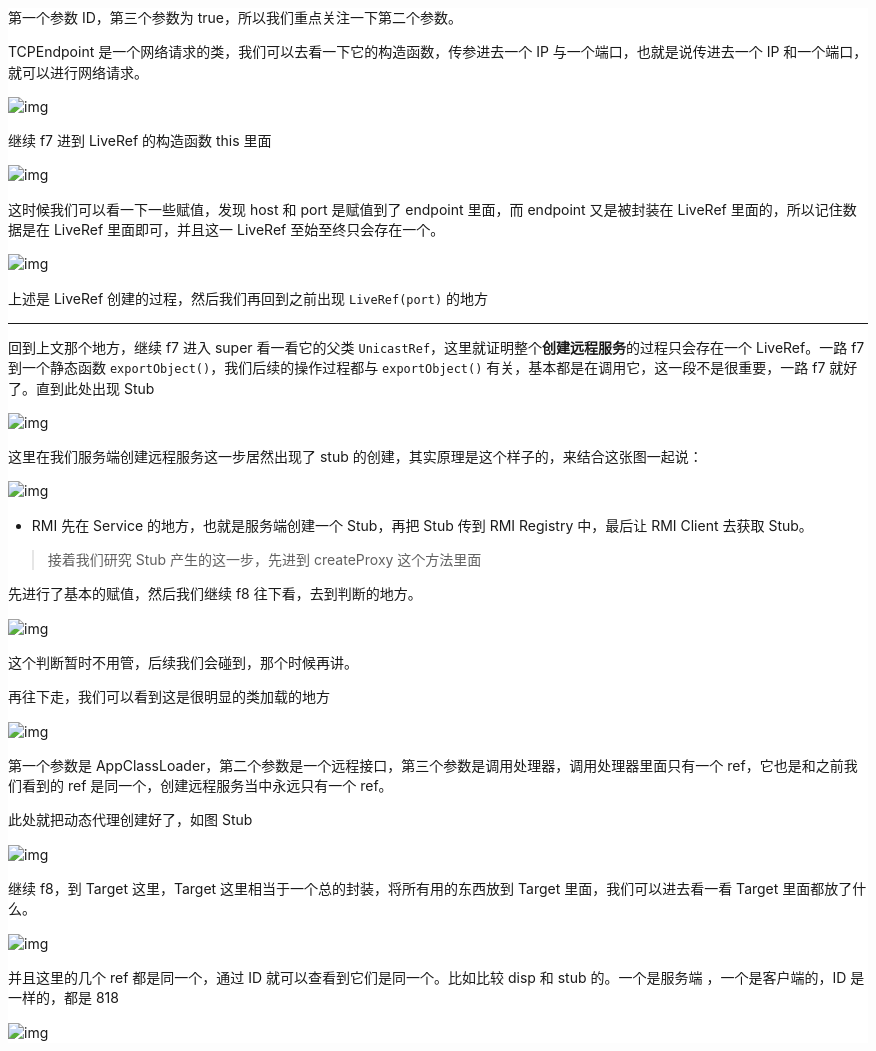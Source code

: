 第一个参数 ID，第三个参数为 true，所以我们重点关注一下第二个参数。

TCPEndpoint 是一个网络请求的类，我们可以去看一下它的构造函数，传参进去一个 IP 与一个端口，也就是说传进去一个 IP 和一个端口，就可以进行网络请求。

![img](https://drun1baby.top/2022/07/19/Java%E5%8F%8D%E5%BA%8F%E5%88%97%E5%8C%96%E4%B9%8BRMI%E4%B8%93%E9%A2%9801-RMI%E5%9F%BA%E7%A1%80/TCPEndpoint.png)

继续 f7 进到 LiveRef 的构造函数 this 里面

![img](https://drun1baby.top/2022/07/19/Java%E5%8F%8D%E5%BA%8F%E5%88%97%E5%8C%96%E4%B9%8BRMI%E4%B8%93%E9%A2%9801-RMI%E5%9F%BA%E7%A1%80/LiveRef2This02.png)

这时候我们可以看一下一些赋值，发现 host 和 port 是赋值到了 endpoint 里面，而 endpoint 又是被封装在 LiveRef 里面的，所以记住数据是在 LiveRef 里面即可，并且这一 LiveRef 至始至终只会存在一个。

![img](https://drun1baby.top/2022/07/19/Java%E5%8F%8D%E5%BA%8F%E5%88%97%E5%8C%96%E4%B9%8BRMI%E4%B8%93%E9%A2%9801-RMI%E5%9F%BA%E7%A1%80/CreateEndPoint.png)

上述是 LiveRef 创建的过程，然后我们再回到之前出现 `LiveRef(port)` 的地方

------

回到上文那个地方，继续 f7 进入 super 看一看它的父类 `UnicastRef`，这里就证明整个**创建远程服务**的过程只会存在一个 LiveRef。一路 f7 到一个静态函数 `exportObject()`，我们后续的操作过程都与 `exportObject()` 有关，基本都是在调用它，这一段不是很重要，一路 f7 就好了。直到此处出现 Stub

![img](https://drun1baby.top/2022/07/19/Java%E5%8F%8D%E5%BA%8F%E5%88%97%E5%8C%96%E4%B9%8BRMI%E4%B8%93%E9%A2%9801-RMI%E5%9F%BA%E7%A1%80/exportObjectAndStub.png)

这里在我们服务端创建远程服务这一步居然出现了 stub 的创建，其实原理是这个样子的，来结合这张图一起说：

![img](https://drun1baby.top/2022/07/19/Java%E5%8F%8D%E5%BA%8F%E5%88%97%E5%8C%96%E4%B9%8BRMI%E4%B8%93%E9%A2%9801-RMI%E5%9F%BA%E7%A1%80/Routine.png)

- RMI 先在 Service 的地方，也就是服务端创建一个 Stub，再把 Stub 传到 RMI Registry 中，最后让 RMI Client 去获取 Stub。

> 接着我们研究 Stub 产生的这一步，先进到 createProxy 这个方法里面

先进行了基本的赋值，然后我们继续 f8 往下看，去到判断的地方。

![img](https://drun1baby.top/2022/07/19/Java%E5%8F%8D%E5%BA%8F%E5%88%97%E5%8C%96%E4%B9%8BRMI%E4%B8%93%E9%A2%9801-RMI%E5%9F%BA%E7%A1%80/createProxy.png)

这个判断暂时不用管，后续我们会碰到，那个时候再讲。

再往下走，我们可以看到这是很明显的类加载的地方

![img](https://drun1baby.top/2022/07/19/Java%E5%8F%8D%E5%BA%8F%E5%88%97%E5%8C%96%E4%B9%8BRMI%E4%B8%93%E9%A2%9801-RMI%E5%9F%BA%E7%A1%80/ProxyInstance.png)

第一个参数是 AppClassLoader，第二个参数是一个远程接口，第三个参数是调用处理器，调用处理器里面只有一个 ref，它也是和之前我们看到的 ref 是同一个，创建远程服务当中永远只有一个 ref。

此处就把动态代理创建好了，如图 Stub

![img](https://drun1baby.top/2022/07/19/Java%E5%8F%8D%E5%BA%8F%E5%88%97%E5%8C%96%E4%B9%8BRMI%E4%B8%93%E9%A2%9801-RMI%E5%9F%BA%E7%A1%80/CreateStub.png)

继续 f8，到 Target 这里，Target 这里相当于一个总的封装，将所有用的东西放到 Target 里面，我们可以进去看一看 Target 里面都放了什么。

![img](https://drun1baby.top/2022/07/19/Java%E5%8F%8D%E5%BA%8F%E5%88%97%E5%8C%96%E4%B9%8BRMI%E4%B8%93%E9%A2%9801-RMI%E5%9F%BA%E7%A1%80/Target.png)

并且这里的几个 ref 都是同一个，通过 ID 就可以查看到它们是同一个。比如比较 disp 和 stub 的。一个是服务端 ，一个是客户端的，ID 是一样的，都是 818

![img](https://drun1baby.top/2022/07/19/Java%E5%8F%8D%E5%BA%8F%E5%88%97%E5%8C%96%E4%B9%8BRMI%E4%B8%93%E9%A2%9801-RMI%E5%9F%BA%E7%A1%80/SameRefID.png)
